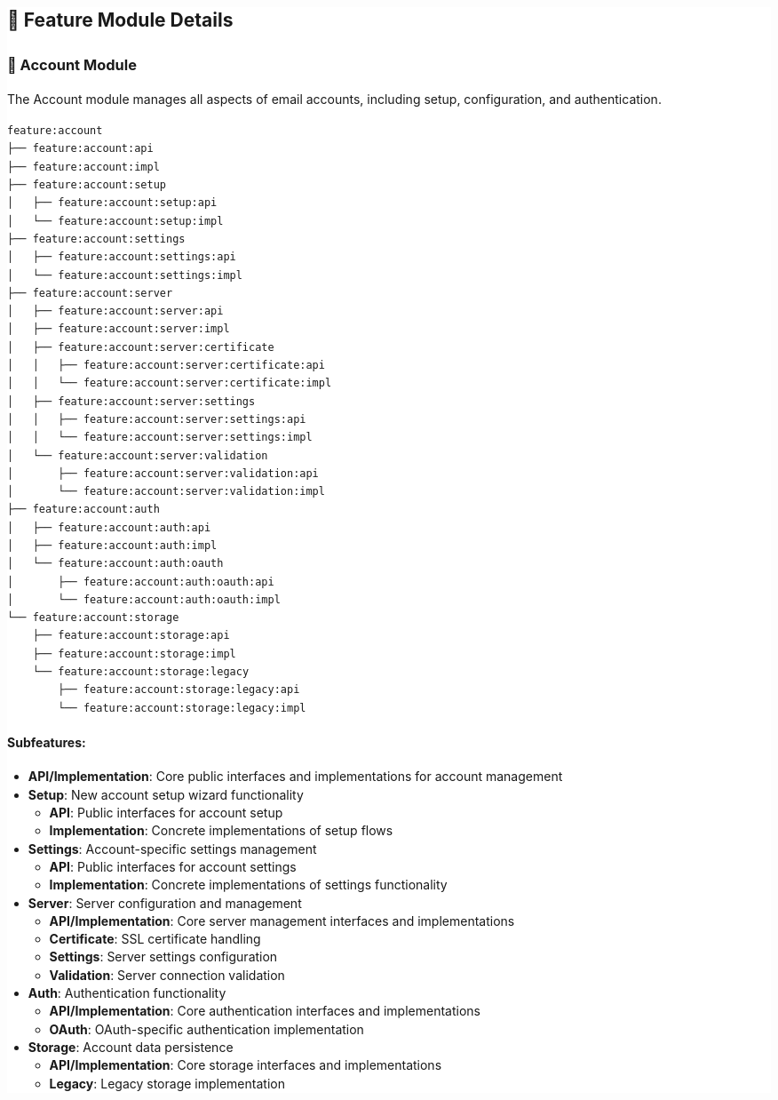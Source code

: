 
## 🧩 Feature Module Details

### 🔑 Account Module

The Account module manages all aspects of email accounts, including setup, configuration, and authentication.

```shell
feature:account
├── feature:account:api
├── feature:account:impl
├── feature:account:setup
│   ├── feature:account:setup:api
│   └── feature:account:setup:impl
├── feature:account:settings
│   ├── feature:account:settings:api
│   └── feature:account:settings:impl
├── feature:account:server
│   ├── feature:account:server:api
│   ├── feature:account:server:impl
│   ├── feature:account:server:certificate
│   │   ├── feature:account:server:certificate:api
│   │   └── feature:account:server:certificate:impl
│   ├── feature:account:server:settings
│   │   ├── feature:account:server:settings:api
│   │   └── feature:account:server:settings:impl
│   └── feature:account:server:validation
│       ├── feature:account:server:validation:api
│       └── feature:account:server:validation:impl
├── feature:account:auth
│   ├── feature:account:auth:api
│   ├── feature:account:auth:impl
│   └── feature:account:auth:oauth
│       ├── feature:account:auth:oauth:api
│       └── feature:account:auth:oauth:impl
└── feature:account:storage
    ├── feature:account:storage:api
    ├── feature:account:storage:impl
    └── feature:account:storage:legacy
        ├── feature:account:storage:legacy:api
        └── feature:account:storage:legacy:impl
```

#### Subfeatures:

- **API/Implementation**: Core public interfaces and implementations for account management
- **Setup**: New account setup wizard functionality
  - **API**: Public interfaces for account setup
  - **Implementation**: Concrete implementations of setup flows
- **Settings**: Account-specific settings management
  - **API**: Public interfaces for account settings
  - **Implementation**: Concrete implementations of settings functionality
- **Server**: Server configuration and management
  - **API/Implementation**: Core server management interfaces and implementations
  - **Certificate**: SSL certificate handling
  - **Settings**: Server settings configuration
  - **Validation**: Server connection validation
- **Auth**: Authentication functionality
  - **API/Implementation**: Core authentication interfaces and implementations
  - **OAuth**: OAuth-specific authentication implementation
- **Storage**: Account data persistence
  - **API/Implementation**: Core storage interfaces and implementations
  - **Legacy**: Legacy storage implementation
